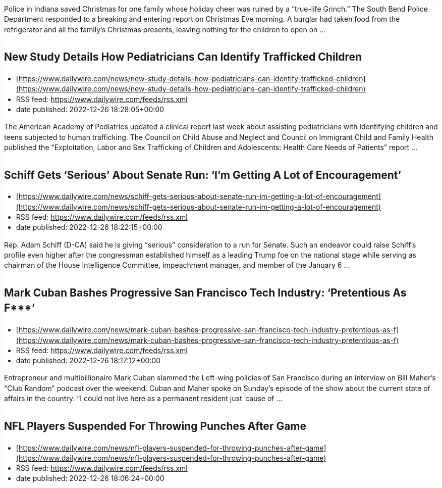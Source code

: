 Police in Indiana saved Christmas for one family whose holiday cheer was ruined by a &#8220;true-life Grinch.&#8221; The South Bend Police Department responded to a breaking and entering report on Christmas Eve morning. A burglar had taken food from the refrigerator and all the family&#8217;s Christmas presents, leaving nothing for the children to open on ...

## New Study Details How Pediatricians Can Identify Trafficked Children
 - [https://www.dailywire.com/news/new-study-details-how-pediatricians-can-identify-trafficked-children](https://www.dailywire.com/news/new-study-details-how-pediatricians-can-identify-trafficked-children)
 - RSS feed: https://www.dailywire.com/feeds/rss.xml
 - date published: 2022-12-26 18:28:05+00:00

The American Academy of Pediatrics updated a clinical report last week about assisting pediatricians with identifying children and teens subjected to human trafficking. The Council on Child Abuse and Neglect and Council on Immigrant Child and Family Health published the “Exploitation, Labor and Sex Trafficking of Children and Adolescents: Health Care Needs of Patients” report ...

## Schiff Gets ‘Serious’ About Senate Run: ‘I’m Getting A Lot of Encouragement’
 - [https://www.dailywire.com/news/schiff-gets-serious-about-senate-run-im-getting-a-lot-of-encouragement](https://www.dailywire.com/news/schiff-gets-serious-about-senate-run-im-getting-a-lot-of-encouragement)
 - RSS feed: https://www.dailywire.com/feeds/rss.xml
 - date published: 2022-12-26 18:22:15+00:00

Rep. Adam Schiff (D-CA) said he is giving &#8220;serious&#8221; consideration to a run for Senate. Such an endeavor could raise Schiff&#8217;s profile even higher after the congressman established himself as a leading Trump foe on the national stage while serving as chairman of the House Intelligence Committee, impeachment manager, and member of the January 6 ...

## Mark Cuban Bashes Progressive San Francisco Tech Industry: ‘Pretentious As F***’
 - [https://www.dailywire.com/news/mark-cuban-bashes-progressive-san-francisco-tech-industry-pretentious-as-f](https://www.dailywire.com/news/mark-cuban-bashes-progressive-san-francisco-tech-industry-pretentious-as-f)
 - RSS feed: https://www.dailywire.com/feeds/rss.xml
 - date published: 2022-12-26 18:17:12+00:00

Entrepreneur and multibillionaire Mark Cuban slammed the Left-wing policies of San Francisco during an interview on Bill Maher&#8217;s &#8220;Club Random&#8221; podcast over the weekend. Cuban and Maher spoke on Sunday&#8217;s episode of the show about the current state of affairs in the country. “I could not live here as a permanent resident just ’cause of ...

## NFL Players Suspended For Throwing Punches After Game
 - [https://www.dailywire.com/news/nfl-players-suspended-for-throwing-punches-after-game](https://www.dailywire.com/news/nfl-players-suspended-for-throwing-punches-after-game)
 - RSS feed: https://www.dailywire.com/feeds/rss.xml
 - date published: 2022-12-26 18:06:24+00:00
